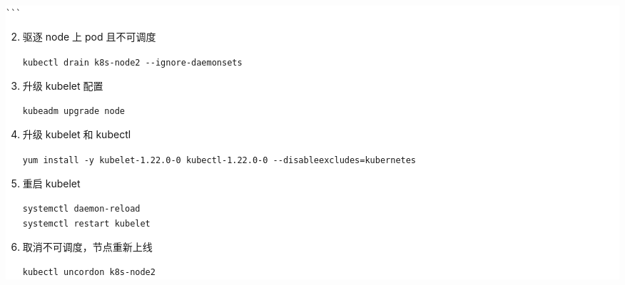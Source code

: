     ```
2. 驱逐 node 上 pod 且不可调度
    ```
    kubectl drain k8s-node2 --ignore-daemonsets 
    ```
3. 升级 kubelet 配置
    ```
    kubeadm upgrade node
    ```
4. 升级 kubelet 和 kubectl
    ```
    yum install -y kubelet-1.22.0-0 kubectl-1.22.0-0 --disableexcludes=kubernetes
    ```
5. 重启 kubelet
    ```
    systemctl daemon-reload
    systemctl restart kubelet
    ```
6. 取消不可调度，节点重新上线
    ```
    kubectl uncordon k8s-node2
    ```